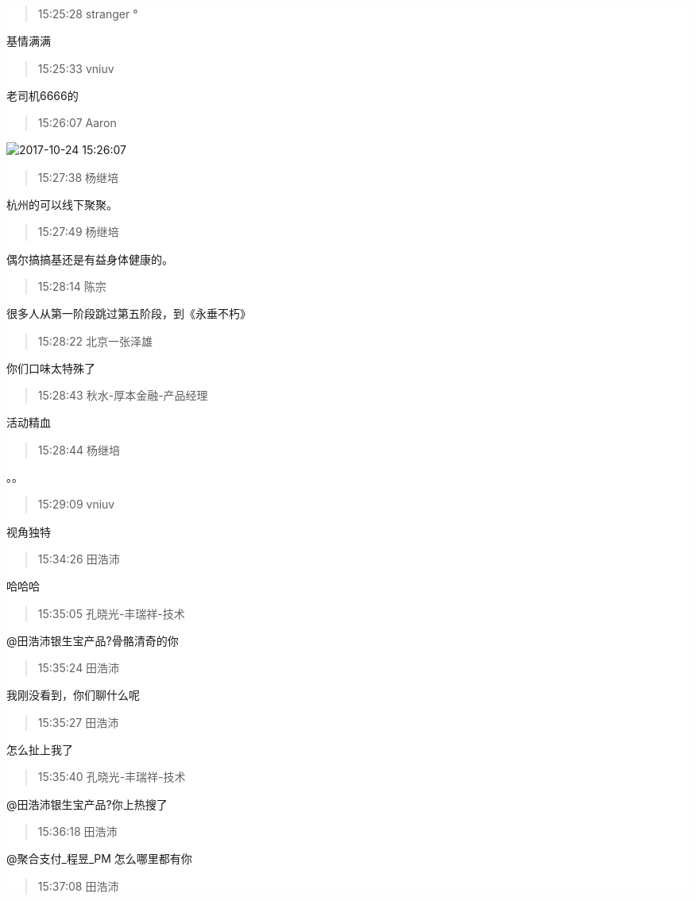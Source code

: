 > 15:25:28  stranger  °  
   
基情满满  
   
> 15:25:33  vniuv  
   
老司机6666的  
   
> 15:26:07  Aaron  
   
![2017-10-24 15:26:07](http://static.cocolian.cn/img/201710/20171024_152607.png) 
   
> 15:27:38  杨继培  
   
杭州的可以线下聚聚。  
   
> 15:27:49  杨继培  
   
偶尔搞搞基还是有益身体健康的。  
   
> 15:28:14  陈宗  
   
很多人从第一阶段跳过第五阶段，到《永垂不朽》  
   
> 15:28:22  北京一张泽雄  
   
你们口味太特殊了  
   
> 15:28:43  秋水-厚本金融-产品经理  
   
活动精血  
   
> 15:28:44  杨继培  
   
。。  
   
> 15:29:09  vniuv  
   
视角独特  
   
> 15:34:26  田浩沛  
   
哈哈哈  
   
> 15:35:05  孔晓光-丰瑞祥-技术  
   
@田浩沛银生宝产品?骨骼清奇的你  
   
> 15:35:24  田浩沛  
   
我刚没看到，你们聊什么呢  
   
> 15:35:27  田浩沛  
   
怎么扯上我了  
   
> 15:35:40  孔晓光-丰瑞祥-技术  
   
@田浩沛银生宝产品?你上热搜了  
   
> 15:36:18  田浩沛  
   
@聚合支付_程昱_PM 怎么哪里都有你  
   
> 15:37:08  田浩沛  
   